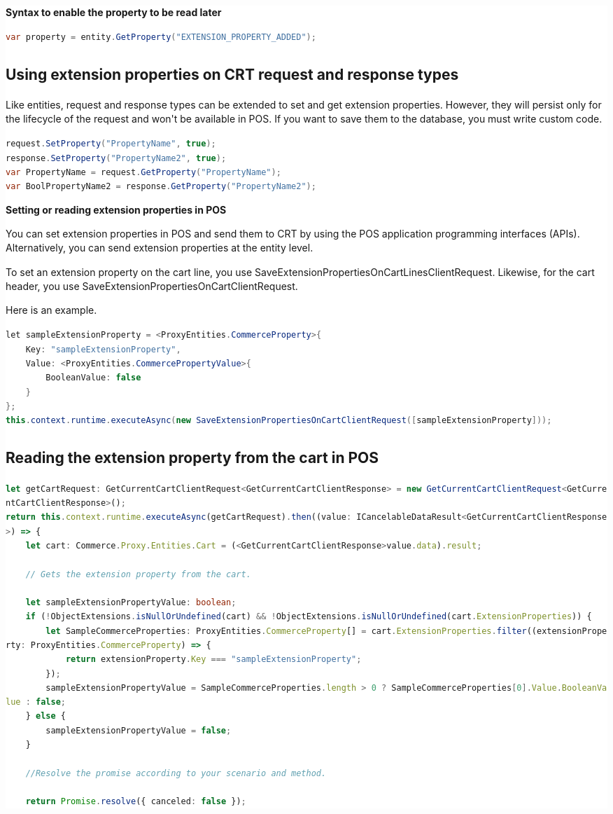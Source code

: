 **Syntax to enable the property to be read later**

```C#
var property = entity.GetProperty("EXTENSION_PROPERTY_ADDED");
```

## Using extension properties on CRT request and response types

Like entities, request and response types can be extended to set and get extension properties. However, they will persist only for the lifecycle of the request and won't be available in POS. If you want to save them to the database, you must write custom code.

```C#
request.SetProperty("PropertyName", true);
response.SetProperty("PropertyName2", true);
var PropertyName = request.GetProperty("PropertyName");
var BoolPropertyName2 = response.GetProperty("PropertyName2");
```

**Setting or reading extension properties in POS**

You can set extension properties in POS and send them to CRT by using the POS application programming interfaces (APIs). Alternatively, you can send extension properties at the entity level.

To set an extension property on the cart line, you use SaveExtensionPropertiesOnCartLinesClientRequest. Likewise, for the cart header, you use SaveExtensionPropertiesOnCartClientRequest.

Here is an example.

```C#
let sampleExtensionProperty = <ProxyEntities.CommerceProperty>{
    Key: "sampleExtensionProperty",
    Value: <ProxyEntities.CommercePropertyValue>{
        BooleanValue: false
    }
};
this.context.runtime.executeAsync(new SaveExtensionPropertiesOnCartClientRequest([sampleExtensionProperty]));
```

## Reading the extension property from the cart in POS

```typescript
let getCartRequest: GetCurrentCartClientRequest<GetCurrentCartClientResponse> = new GetCurrentCartClientRequest<GetCurrentCartClientResponse>();
return this.context.runtime.executeAsync(getCartRequest).then((value: ICancelableDataResult<GetCurrentCartClientResponse>) => {
    let cart: Commerce.Proxy.Entities.Cart = (<GetCurrentCartClientResponse>value.data).result;

    // Gets the extension property from the cart.

    let sampleExtensionPropertyValue: boolean;
    if (!ObjectExtensions.isNullOrUndefined(cart) && !ObjectExtensions.isNullOrUndefined(cart.ExtensionProperties)) {
        let SampleCommerceProperties: ProxyEntities.CommerceProperty[] = cart.ExtensionProperties.filter((extensionProperty: ProxyEntities.CommerceProperty) => {
            return extensionProperty.Key === "sampleExtensionProperty";
        });
        sampleExtensionPropertyValue = SampleCommerceProperties.length > 0 ? SampleCommerceProperties[0].Value.BooleanValue : false;
    } else {
        sampleExtensionPropertyValue = false;
    }

    //Resolve the promise according to your scenario and method.

    return Promise.resolve({ canceled: false });
```